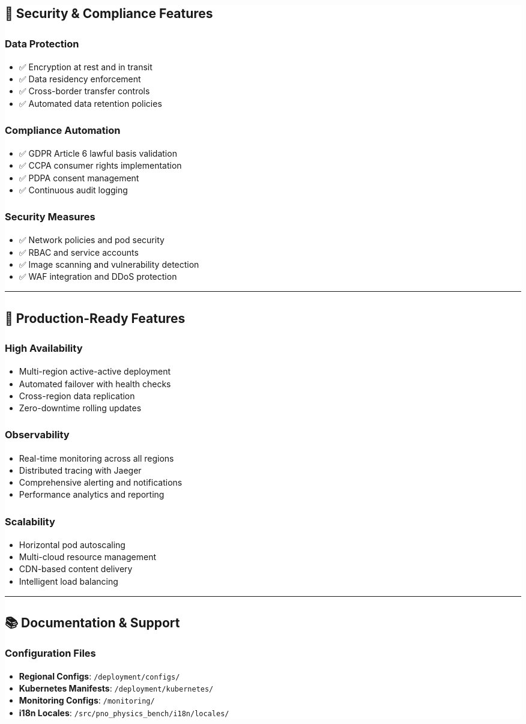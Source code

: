 
## 🔐 Security & Compliance Features

### Data Protection
- ✅ Encryption at rest and in transit
- ✅ Data residency enforcement
- ✅ Cross-border transfer controls
- ✅ Automated data retention policies

### Compliance Automation
- ✅ GDPR Article 6 lawful basis validation
- ✅ CCPA consumer rights implementation
- ✅ PDPA consent management
- ✅ Continuous audit logging

### Security Measures
- ✅ Network policies and pod security
- ✅ RBAC and service accounts
- ✅ Image scanning and vulnerability detection
- ✅ WAF integration and DDoS protection

---

## 🌟 Production-Ready Features

### High Availability
- Multi-region active-active deployment
- Automated failover with health checks
- Cross-region data replication
- Zero-downtime rolling updates

### Observability
- Real-time monitoring across all regions
- Distributed tracing with Jaeger
- Comprehensive alerting and notifications
- Performance analytics and reporting

### Scalability
- Horizontal pod autoscaling
- Multi-cloud resource management
- CDN-based content delivery
- Intelligent load balancing

---

## 📚 Documentation & Support

### Configuration Files
- **Regional Configs**: `/deployment/configs/`
- **Kubernetes Manifests**: `/deployment/kubernetes/`
- **Monitoring Configs**: `/monitoring/`
- **i18n Locales**: `/src/pno_physics_bench/i18n/locales/`
